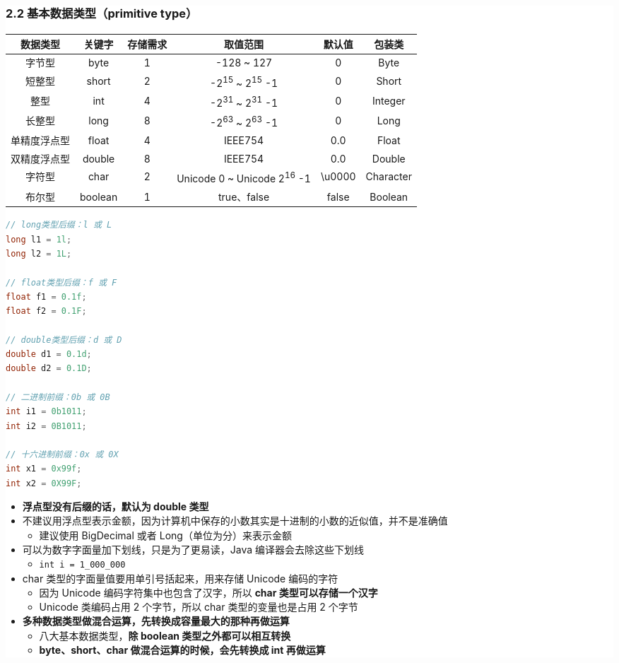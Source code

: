 ### 2.2  基本数据类型（primitive type）

|   数据类型   | 关键字  | 存储需求 |               取值范围                | 默认值 |  包装类   |
| :----------: | :-----: | :------: | :-----------------------------------: | :----: | :-------: |
|    字节型    |  byte   |    1     |              -128 ~ 127               |   0    |   Byte    |
|    短整型    |  short  |    2     |  -2<sup>15</sup> ~ 2<sup>15</sup> -1  |   0    |   Short   |
|     整型     |   int   |    4     |  -2<sup>31</sup> ~ 2<sup>31</sup> -1  |   0    |  Integer  |
|    长整型    |  long   |    8     |  -2<sup>63</sup> ~ 2<sup>63</sup> -1  |   0    |   Long    |
| 单精度浮点型 |  float  |    4     |                IEEE754                |  0.0   |   Float   |
| 双精度浮点型 | double  |    8     |                IEEE754                |  0.0   |  Double   |
|    字符型    |  char   |    2     | Unicode 0 ~ Unicode 2<sup>16</sup> -1 | \u0000 | Character |
|    布尔型    | boolean |    1     |              true、false              | false  |  Boolean  |

```java
// long类型后缀：l 或 L
long l1 = 1l;
long l2 = 1L;

// float类型后缀：f 或 F
float f1 = 0.1f;
float f2 = 0.1F;

// double类型后缀：d 或 D
double d1 = 0.1d;
double d2 = 0.1D;

// 二进制前缀：0b 或 0B
int i1 = 0b1011;
int i2 = 0B1011;

// 十六进制前缀：0x 或 0X
int x1 = 0x99f;
int x2 = 0X99F;
```

- **浮点型没有后缀的话，默认为 double 类型**
- 不建议用浮点型表示金额，因为计算机中保存的小数其实是十进制的小数的近似值，并不是准确值
  - 建议使用 BigDecimal 或者 Long（单位为分）来表示金额
- 可以为数字字面量加下划线，只是为了更易读，Java 编译器会去除这些下划线
  - `int i = 1_000_000`
- char 类型的字面量值要用单引号括起来，用来存储 Unicode 编码的字符
  - 因为 Unicode 编码字符集中也包含了汉字，所以 **char 类型可以存储一个汉字**
  - Unicode 类编码占用 2 个字节，所以 char 类型的变量也是占用 2 个字节
- **多种数据类型做混合运算，先转换成容量最大的那种再做运算**
  - 八大基本数据类型，**除 boolean 类型之外都可以相互转换**
  - **byte、short、char 做混合运算的时候，会先转换成 int 再做运算**
